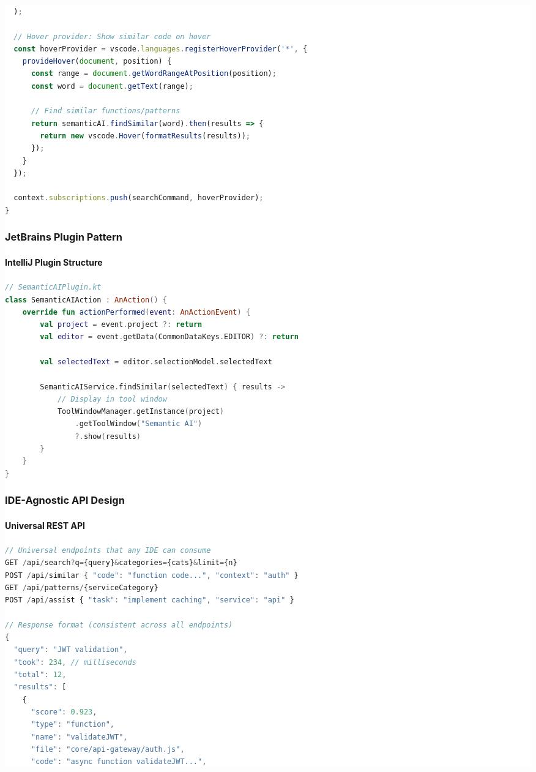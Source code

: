 ```typescript
  );

  // Hover provider: Show similar code on hover
  const hoverProvider = vscode.languages.registerHoverProvider('*', {
    provideHover(document, position) {
      const range = document.getWordRangeAtPosition(position);
      const word = document.getText(range);
      
      // Find similar functions/patterns
      return semanticAI.findSimilar(word).then(results => {
        return new vscode.Hover(formatResults(results));
      });
    }
  });

  context.subscriptions.push(searchCommand, hoverProvider);
}
```

### JetBrains Plugin Pattern

#### IntelliJ Plugin Structure
```kotlin
// SemanticAIPlugin.kt
class SemanticAIAction : AnAction() {
    override fun actionPerformed(event: AnActionEvent) {
        val project = event.project ?: return
        val editor = event.getData(CommonDataKeys.EDITOR) ?: return
        
        val selectedText = editor.selectionModel.selectedText
        
        SemanticAIService.findSimilar(selectedText) { results ->
            // Display in tool window
            ToolWindowManager.getInstance(project)
                .getToolWindow("Semantic AI")
                ?.show(results)
        }
    }
}
```

### IDE-Agnostic API Design

#### Universal REST API
```javascript
// Universal endpoints that any IDE can consume
GET /api/search?q={query}&categories={cats}&limit={n}
POST /api/similar { "code": "function code...", "context": "auth" }
GET /api/patterns/{serviceCategory}
POST /api/assist { "task": "implement caching", "service": "api" }

// Response format (consistent across all endpoints)
{
  "query": "JWT validation",
  "took": 234, // milliseconds  
  "total": 12,
  "results": [
    {
      "score": 0.923,
      "type": "function",
      "name": "validateJWT", 
      "file": "core/api-gateway/auth.js",
      "code": "async function validateJWT...",
```